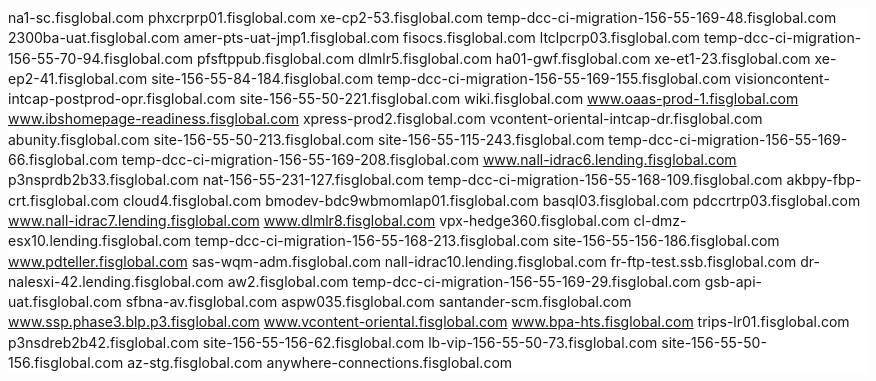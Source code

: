 na1-sc.fisglobal.com
phxcrprp01.fisglobal.com
xe-cp2-53.fisglobal.com
temp-dcc-ci-migration-156-55-169-48.fisglobal.com
2300ba-uat.fisglobal.com
amer-pts-uat-jmp1.fisglobal.com
fisocs.fisglobal.com
ltclpcrp03.fisglobal.com
temp-dcc-ci-migration-156-55-70-94.fisglobal.com
pfsftppub.fisglobal.com
dlmlr5.fisglobal.com
ha01-gwf.fisglobal.com
xe-et1-23.fisglobal.com
xe-ep2-41.fisglobal.com
site-156-55-84-184.fisglobal.com
temp-dcc-ci-migration-156-55-169-155.fisglobal.com
visioncontent-intcap-postprod-opr.fisglobal.com
site-156-55-50-221.fisglobal.com
wiki.fisglobal.com
www.oaas-prod-1.fisglobal.com
www.ibshomepage-readiness.fisglobal.com
xpress-prod2.fisglobal.com
vcontent-oriental-intcap-dr.fisglobal.com
abunity.fisglobal.com
site-156-55-50-213.fisglobal.com
site-156-55-115-243.fisglobal.com
temp-dcc-ci-migration-156-55-169-66.fisglobal.com
temp-dcc-ci-migration-156-55-169-208.fisglobal.com
www.nall-idrac6.lending.fisglobal.com
p3nsprdb2b33.fisglobal.com
nat-156-55-231-127.fisglobal.com
temp-dcc-ci-migration-156-55-168-109.fisglobal.com
akbpy-fbp-crt.fisglobal.com
cloud4.fisglobal.com
bmodev-bdc9wbmomlap01.fisglobal.com
basql03.fisglobal.com
pdccrtrp03.fisglobal.com
www.nall-idrac7.lending.fisglobal.com
www.dlmlr8.fisglobal.com
vpx-hedge360.fisglobal.com
cl-dmz-esx10.lending.fisglobal.com
temp-dcc-ci-migration-156-55-168-213.fisglobal.com
site-156-55-156-186.fisglobal.com
www.pdteller.fisglobal.com
sas-wqm-adm.fisglobal.com
nall-idrac10.lending.fisglobal.com
fr-ftp-test.ssb.fisglobal.com
dr-nalesxi-42.lending.fisglobal.com
aw2.fisglobal.com
temp-dcc-ci-migration-156-55-169-29.fisglobal.com
gsb-api-uat.fisglobal.com
sfbna-av.fisglobal.com
aspw035.fisglobal.com
santander-scm.fisglobal.com
www.ssp.phase3.blp.p3.fisglobal.com
www.vcontent-oriental.fisglobal.com
www.bpa-hts.fisglobal.com
trips-lr01.fisglobal.com
p3nsdreb2b42.fisglobal.com
site-156-55-156-62.fisglobal.com
lb-vip-156-55-50-73.fisglobal.com
site-156-55-50-156.fisglobal.com
az-stg.fisglobal.com
anywhere-connections.fisglobal.com